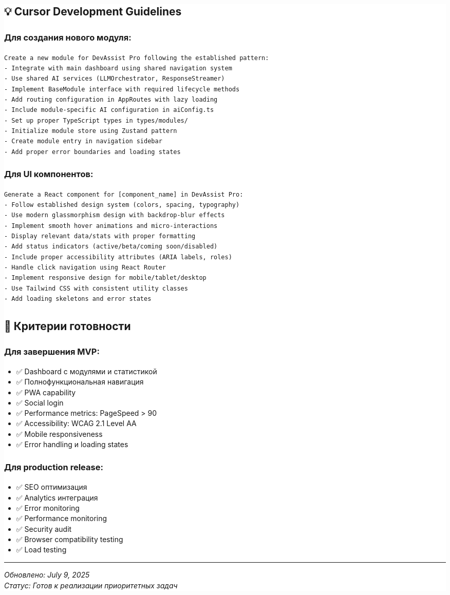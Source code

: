 ## 💡 Cursor Development Guidelines

### Для создания нового модуля:
```
Create a new module for DevAssist Pro following the established pattern:
- Integrate with main dashboard using shared navigation system
- Use shared AI services (LLMOrchestrator, ResponseStreamer)
- Implement BaseModule interface with required lifecycle methods
- Add routing configuration in AppRoutes with lazy loading
- Include module-specific AI configuration in aiConfig.ts
- Set up proper TypeScript types in types/modules/
- Initialize module store using Zustand pattern
- Create module entry in navigation sidebar
- Add proper error boundaries and loading states
```

### Для UI компонентов:
```
Generate a React component for [component_name] in DevAssist Pro:
- Follow established design system (colors, spacing, typography)
- Use modern glassmorphism design with backdrop-blur effects
- Implement smooth hover animations and micro-interactions
- Display relevant data/stats with proper formatting
- Add status indicators (active/beta/coming soon/disabled)
- Include proper accessibility attributes (ARIA labels, roles)
- Handle click navigation using React Router
- Implement responsive design for mobile/tablet/desktop
- Use Tailwind CSS with consistent utility classes
- Add loading skeletons and error states
```

## 🎯 Критерии готовности

### Для завершения MVP:
- ✅ Dashboard с модулями и статистикой
- ✅ Полнофункциональная навигация
- ✅ PWA capability
- ✅ Social login
- ✅ Performance metrics: PageSpeed > 90
- ✅ Accessibility: WCAG 2.1 Level AA
- ✅ Mobile responsiveness
- ✅ Error handling и loading states

### Для production release:
- ✅ SEO оптимизация
- ✅ Analytics интеграция
- ✅ Error monitoring
- ✅ Performance monitoring
- ✅ Security audit
- ✅ Browser compatibility testing
- ✅ Load testing

---

*Обновлено: July 9, 2025*  
*Статус: Готов к реализации приоритетных задач*